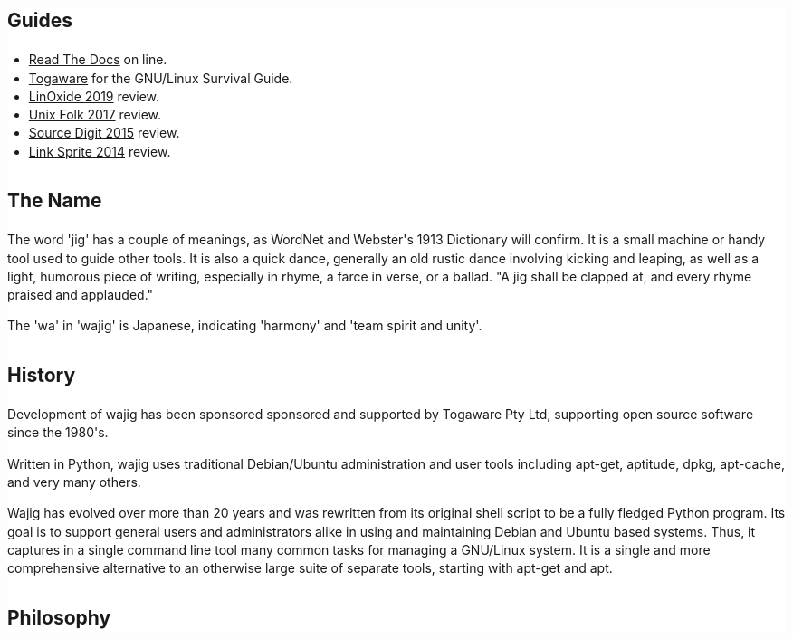 ## Guides

-   [Read The Docs](https://wajig.readthedocs.io/en/latest/) on line.
-   [Togaware](https://togaware.com/linux/survivor/wajig.html) for the
    GNU/Linux Survival Guide.
-   [LinOxide
    2019](https://linoxide.com/tools/wajig-package-management-debian/)
    review.
-   [Unix Folk
    2017](https://www.unixmen.com/wajig-alternative-apt-package-manager/)
    review.
-   [Source Digit
    2015](https://sourcedigit.com/16708-install-wajig-alternative-to-apt-package-manager-on-linux-ubuntu-15-04/)
    review.
-   [Link Sprite
    2014](https://learn.linksprite.com/pcduino/linux-applications/wajig-simplyfying-ubuntu-debian-administration/)
    review.

## The Name

The word 'jig' has a couple of meanings, as WordNet and Webster's 1913
Dictionary will confirm. It is a small machine or handy tool used to
guide other tools. It is also a quick dance, generally an old rustic
dance involving kicking and leaping, as well as a light, humorous
piece of writing, especially in rhyme, a farce in verse, or a ballad.
"A jig shall be clapped at, and every rhyme praised and applauded."

The 'wa' in 'wajig' is Japanese, indicating 'harmony' and 'team spirit
and unity'.

## History

Development of wajig has been sponsored sponsored and supported by
Togaware Pty Ltd, supporting open source software since the 1980's.

Written in Python, wajig uses traditional Debian/Ubuntu administration
and user tools including apt-get, aptitude, dpkg, apt-cache, and very
many others.

Wajig has evolved over more than 20 years and was rewritten from its
original shell script to be a fully fledged Python program. Its goal
is to support general users and administrators alike in using and
maintaining Debian and Ubuntu based systems.  Thus, it captures in a
single command line tool many common tasks for managing a GNU/Linux
system. It is a single and more comprehensive alternative to an
otherwise large suite of separate tools, starting with apt-get and
apt.

## Philosophy
